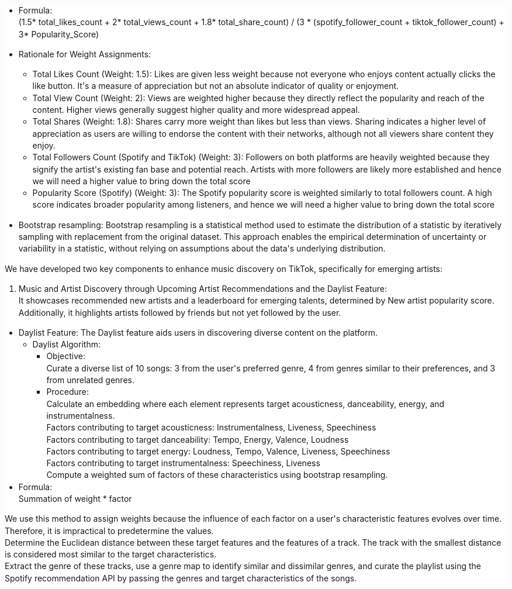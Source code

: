 - Formula:  <br/>
(1.5* total_likes_count + 2* total_views_count + 1.8* total_share_count) / (3 * (spotify_follower_count + tiktok_follower_count) + 3* Popularity_Score)

- Rationale for Weight Assignments: <br/>
    - Total Likes Count (Weight: 1.5): Likes are given less weight because not everyone who enjoys content actually clicks the like button. It's a measure of appreciation but not an absolute indicator of quality or enjoyment. <br/>
    - Total View Count (Weight: 2): Views are weighted higher because they directly reflect the popularity and reach of the content. Higher views generally suggest higher quality and more widespread appeal. <br/>
    - Total Shares (Weight: 1.8): Shares carry more weight than likes but less than views. Sharing indicates a higher level of appreciation as users are willing to endorse the content with their networks, although not all viewers share content they enjoy. <br/>
    - Total Followers Count (Spotify and TikTok) (Weight: 3): Followers on both platforms are heavily weighted because they signify the artist's existing fan base and potential reach. Artists with more followers are likely more established and hence we will need a higher value to bring down the total score <br/>
    - Popularity Score (Spotify) (Weight: 3): The Spotify popularity score is weighted similarly to total followers count. A high score indicates broader popularity among listeners, and hence we will need a higher value to bring down the total score <br/>

- Bootstrap resampling:  Bootstrap resampling is a statistical method used to estimate the distribution of a statistic by iteratively sampling with replacement from the original dataset. This approach enables the empirical determination of uncertainty or variability in a statistic, without relying on assumptions about the data's underlying distribution. <br/>



We have developed two key components to enhance music discovery on TikTok, specifically for emerging artists: <br/>
1. Music and Artist Discovery through Upcoming Artist Recommendations and the Daylist Feature: <br/>
It showcases recommended new artists and a leaderboard for emerging talents, determined by New artist popularity score. Additionally, it highlights artists followed by friends but not yet followed by the user. <br/>
- Daylist Feature: The Daylist feature aids users in discovering diverse content on the platform.  <br/>
    - Daylist Algorithm: <br/>
        - Objective:<br/> Curate a diverse list of 10 songs: 3 from the user's preferred genre, 4 from genres similar to their preferences, and 3 from unrelated genres. <br/>
        - Procedure: <br/>
Calculate an embedding where each element represents target acousticness, danceability, energy, and instrumentalness. <br/>
Factors contributing to target acousticness: Instrumentalness, Liveness, Speechiness <br/>
Factors contributing to target danceability: Tempo, Energy, Valence, Loudness<br/>
Factors contributing to target energy: Loudness, Tempo, Valence, Liveness, Speechiness<br/>
Factors contributing to target instrumentalness: Speechiness, Liveness<br/>
Compute a weighted sum of factors of these characteristics using bootstrap resampling.<br/>
- Formula:<br/>
Summation of weight * factor
    
We use this method to assign weights because the influence of each factor on a user's characteristic features evolves over time. Therefore, it is impractical to predetermine the values.<br/>
Determine the Euclidean distance between these target features and the features of a track. The track with the smallest distance is considered most similar to the target characteristics.<br/>
Extract the genre of these tracks, use a genre map to identify similar and dissimilar genres, and curate the playlist using the Spotify recommendation API by passing the genres and target characteristics of the songs.<br/>
